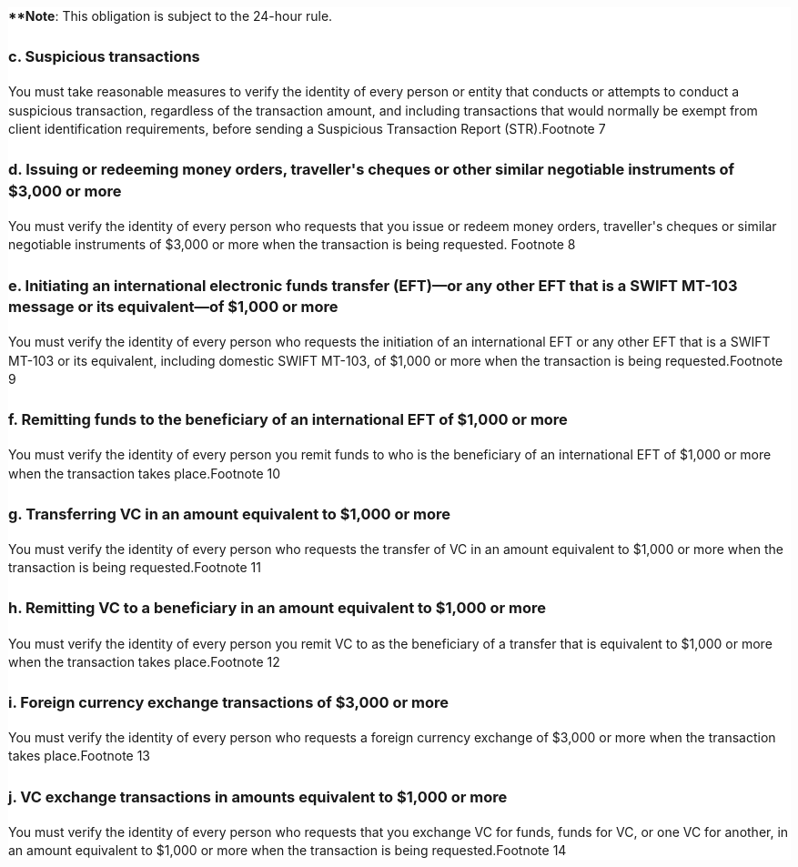 **\*\*Note**: This obligation is subject to the 24-hour rule.

### c. Suspicious transactions

You must take reasonable measures to verify the identity of every person or entity that conducts or attempts to conduct a suspicious transaction, regardless of the transaction amount, and including transactions that would normally be exempt from client identification requirements, before sending a Suspicious Transaction Report (STR).Footnote 7

### d. Issuing or redeeming money orders, traveller's cheques or other similar negotiable instruments of $3,000 or more

You must verify the identity of every person who requests that you issue or redeem money orders, traveller's cheques or similar negotiable instruments of $3,000 or more when the transaction is being requested. Footnote 8

### e. Initiating an international electronic funds transfer (EFT)—or any other EFT that is a SWIFT MT-103 message or its equivalent—of $1,000 or more

You must verify the identity of every person who requests the initiation of an international EFT or any other EFT that is a SWIFT MT-103 or its equivalent, including domestic SWIFT MT-103, of $1,000 or more when the transaction is being requested.Footnote 9

### f. Remitting funds to the beneficiary of an international EFT of $1,000 or more

You must verify the identity of every person you remit funds to who is the beneficiary of an international EFT of $1,000 or more when the transaction takes place.Footnote 10

### g. Transferring VC in an amount equivalent to $1,000 or more

You must verify the identity of every person who requests the transfer of VC in an amount equivalent to $1,000 or more when the transaction is being requested.Footnote 11

### h. Remitting VC to a beneficiary in an amount equivalent to $1,000 or more

You must verify the identity of every person you remit VC to as the beneficiary of a transfer that is equivalent to $1,000 or more when the transaction takes place.Footnote 12

### i. Foreign currency exchange transactions of $3,000 or more

You must verify the identity of every person who requests a foreign currency exchange of $3,000 or more when the transaction takes place.Footnote 13

### j. VC exchange transactions in amounts equivalent to $1,000 or more

You must verify the identity of every person who requests that you exchange VC for funds, funds for VC, or one VC for another, in an amount equivalent to $1,000 or more when the transaction is being requested.Footnote 14
